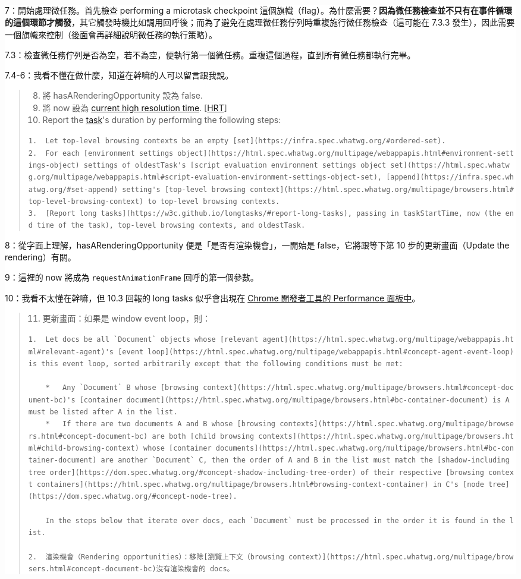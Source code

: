 7：開始處理微任務。首先檢查 performing a microtask checkpoint 這個旗幟（flag）。為什麼需要？**因為微任務檢查並不只有在事件循環的這個環節才觸發**，其它觸發時機比如調用回呼後；而為了避免在處理微任務佇列時重複施行微任務檢查（這可能在 7.3.3 發生），因此需要一個旗幟來控制（[後面](#%E5%BE%AE%E4%BB%BB%E5%8B%99%E7%9A%84%E5%9F%B7%E8%A1%8C%E7%AD%96%E7%95%A5)會再詳細說明微任務的執行策略）。

7.3：檢查微任務佇列是否為空，若不為空，便執行第一個微任務。重複這個過程，直到所有微任務都執行完畢。

7.4-6：我看不懂在做什麼，知道在幹嘛的人可以留言跟我說。

> 8.  將 hasARenderingOpportunity 設為 false.
> 9.  將 now 設為 [current high resolution time](https://w3c.github.io/hr-time/#dfn-current-high-resolution-time). [[HRT](https://html.spec.whatwg.org/multipage/references.html#refsHRT)]
> 10.  Report the [task](https://html.spec.whatwg.org/multipage/webappapis.html#concept-task)'s duration by performing the following steps:
>     
>     1.  Let top-level browsing contexts be an empty [set](https://infra.spec.whatwg.org/#ordered-set).
>     2.  For each [environment settings object](https://html.spec.whatwg.org/multipage/webappapis.html#environment-settings-object) settings of oldestTask's [script evaluation environment settings object set](https://html.spec.whatwg.org/multipage/webappapis.html#script-evaluation-environment-settings-object-set), [append](https://infra.spec.whatwg.org/#set-append) setting's [top-level browsing context](https://html.spec.whatwg.org/multipage/browsers.html#top-level-browsing-context) to top-level browsing contexts.
>     3.  [Report long tasks](https://w3c.github.io/longtasks/#report-long-tasks), passing in taskStartTime, now (the end time of the task), top-level browsing contexts, and oldestTask.

8：從字面上理解，hasARenderingOpportunity 便是「是否有渲染機會」，一開始是 false，它將跟等下第 10 步的更新畫面（Update the rendering）有關。

9：這裡的 now 將成為 `requestAnimationFrame` 回呼的第一個參數。

10：我看不太懂在幹嘛，但 10.3 回報的 long tasks 似乎會出現在 [Chrome 開發者工具的 Performance 面板中](https://web.dev/long-tasks-devtools/)。

> 11.  更新畫面：如果是 window event loop，則：
>     
>     1.  Let docs be all `Document` objects whose [relevant agent](https://html.spec.whatwg.org/multipage/webappapis.html#relevant-agent)'s [event loop](https://html.spec.whatwg.org/multipage/webappapis.html#concept-agent-event-loop) is this event loop, sorted arbitrarily except that the following conditions must be met:
>         
>         *   Any `Document` B whose [browsing context](https://html.spec.whatwg.org/multipage/browsers.html#concept-document-bc)'s [container document](https://html.spec.whatwg.org/multipage/browsers.html#bc-container-document) is A must be listed after A in the list.
>         *   If there are two documents A and B whose [browsing contexts](https://html.spec.whatwg.org/multipage/browsers.html#concept-document-bc) are both [child browsing contexts](https://html.spec.whatwg.org/multipage/browsers.html#child-browsing-context) whose [container documents](https://html.spec.whatwg.org/multipage/browsers.html#bc-container-document) are another `Document` C, then the order of A and B in the list must match the [shadow-including tree order](https://dom.spec.whatwg.org/#concept-shadow-including-tree-order) of their respective [browsing context containers](https://html.spec.whatwg.org/multipage/browsers.html#browsing-context-container) in C's [node tree](https://dom.spec.whatwg.org/#concept-node-tree).
>         
>         In the steps below that iterate over docs, each `Document` must be processed in the order it is found in the list.
>         
>     2.  渲染機會（Rendering opportunities）：移除[瀏覽上下文（browsing context）](https://html.spec.whatwg.org/multipage/browsers.html#concept-document-bc)沒有渲染機會的 docs。
